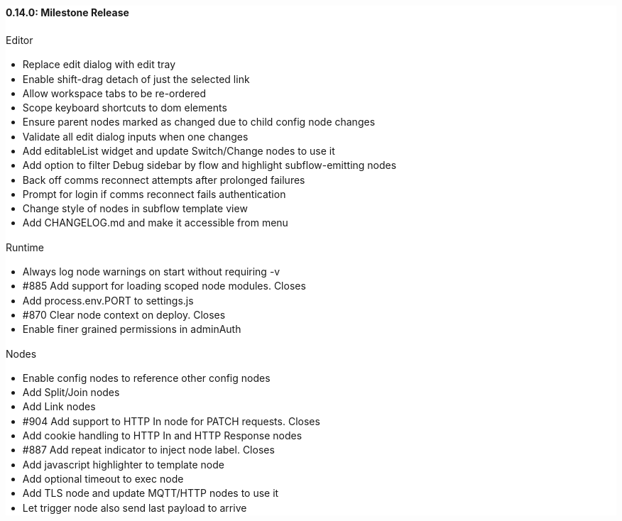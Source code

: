 #### 0.14.0: Milestone Release

Editor

 - Replace edit dialog with edit tray
 - Enable shift-drag detach of just the selected link
 - Allow workspace tabs to be re-ordered
 - Scope keyboard shortcuts to dom elements
 - Ensure parent nodes marked as changed due to child config node changes
 - Validate all edit dialog inputs when one changes
 - Add editableList widget and update Switch/Change nodes to use it
 - Add option to filter Debug sidebar by flow and highlight subflow-emitting nodes
 - Back off comms reconnect attempts after prolonged failures
 - Prompt for login if comms reconnect fails authentication
 - Change style of nodes in subflow template view
 - Add CHANGELOG.md and make it accessible from menu

Runtime

 - Always log node warnings on start without requiring -v
 - #885 Add support for loading scoped node modules. Closes
 - Add process.env.PORT to settings.js
 - #870 Clear node context on deploy. Closes
 - Enable finer grained permissions in adminAuth

Nodes

 - Enable config nodes to reference other config nodes
 - Add Split/Join nodes
 - Add Link nodes
 - #904 Add support to HTTP In node for PATCH requests. Closes
 - Add cookie handling to HTTP In and HTTP Response nodes
 - #887 Add repeat indicator to inject node label. Closes
 - Add javascript highlighter to template node
 - Add optional timeout to exec node
 - Add TLS node and update MQTT/HTTP nodes to use it
 - Let trigger node also send last payload to arrive
